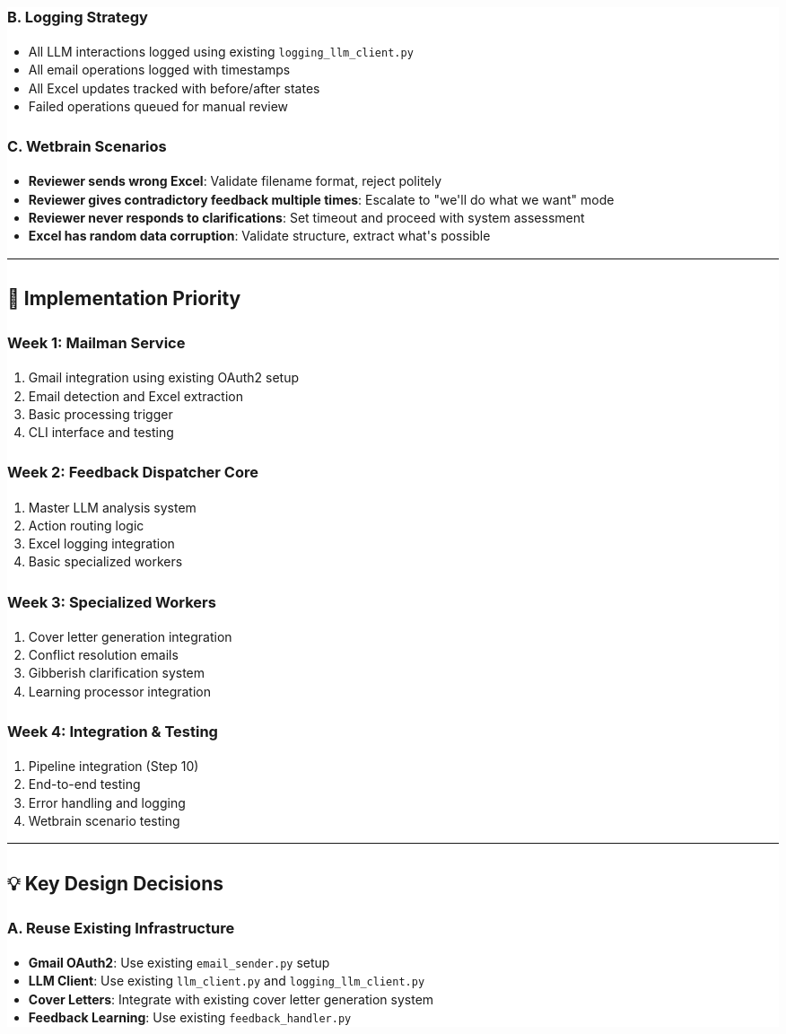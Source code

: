 ### B. Logging Strategy
- All LLM interactions logged using existing `logging_llm_client.py`
- All email operations logged with timestamps
- All Excel updates tracked with before/after states
- Failed operations queued for manual review

### C. Wetbrain Scenarios
- **Reviewer sends wrong Excel**: Validate filename format, reject politely
- **Reviewer gives contradictory feedback multiple times**: Escalate to "we'll do what we want" mode
- **Reviewer never responds to clarifications**: Set timeout and proceed with system assessment
- **Excel has random data corruption**: Validate structure, extract what's possible

---

## 🎯 Implementation Priority

### Week 1: Mailman Service
1. Gmail integration using existing OAuth2 setup
2. Email detection and Excel extraction  
3. Basic processing trigger
4. CLI interface and testing

### Week 2: Feedback Dispatcher Core
1. Master LLM analysis system
2. Action routing logic
3. Excel logging integration
4. Basic specialized workers

### Week 3: Specialized Workers
1. Cover letter generation integration
2. Conflict resolution emails
3. Gibberish clarification system
4. Learning processor integration

### Week 4: Integration & Testing
1. Pipeline integration (Step 10)
2. End-to-end testing
3. Error handling and logging
4. Wetbrain scenario testing

---

## 💡 Key Design Decisions

### A. Reuse Existing Infrastructure
- **Gmail OAuth2**: Use existing `email_sender.py` setup
- **LLM Client**: Use existing `llm_client.py` and `logging_llm_client.py`
- **Cover Letters**: Integrate with existing cover letter generation system
- **Feedback Learning**: Use existing `feedback_handler.py`
